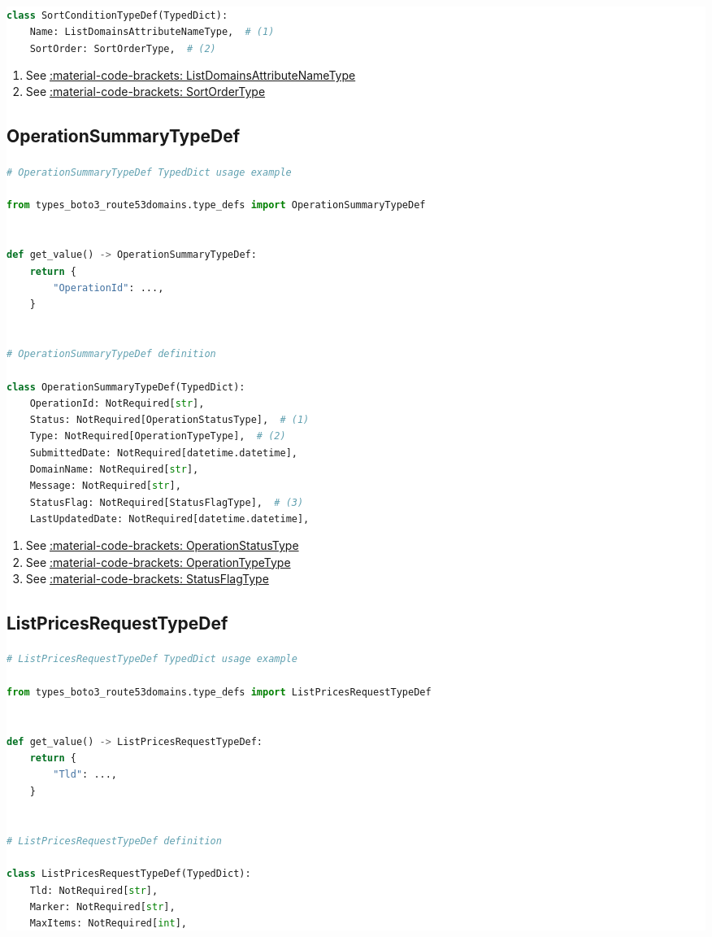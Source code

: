 ```python
class SortConditionTypeDef(TypedDict):
    Name: ListDomainsAttributeNameType,  # (1)
    SortOrder: SortOrderType,  # (2)
```

1. See [:material-code-brackets: ListDomainsAttributeNameType](./literals.md#listdomainsattributenametype)
2. See [:material-code-brackets: SortOrderType](./literals.md#sortordertype)

## OperationSummaryTypeDef

```python
# OperationSummaryTypeDef TypedDict usage example

from types_boto3_route53domains.type_defs import OperationSummaryTypeDef


def get_value() -> OperationSummaryTypeDef:
    return {
        "OperationId": ...,
    }


# OperationSummaryTypeDef definition

class OperationSummaryTypeDef(TypedDict):
    OperationId: NotRequired[str],
    Status: NotRequired[OperationStatusType],  # (1)
    Type: NotRequired[OperationTypeType],  # (2)
    SubmittedDate: NotRequired[datetime.datetime],
    DomainName: NotRequired[str],
    Message: NotRequired[str],
    StatusFlag: NotRequired[StatusFlagType],  # (3)
    LastUpdatedDate: NotRequired[datetime.datetime],
```

1. See [:material-code-brackets: OperationStatusType](./literals.md#operationstatustype)
2. See [:material-code-brackets: OperationTypeType](./literals.md#operationtypetype)
3. See [:material-code-brackets: StatusFlagType](./literals.md#statusflagtype)

## ListPricesRequestTypeDef

```python
# ListPricesRequestTypeDef TypedDict usage example

from types_boto3_route53domains.type_defs import ListPricesRequestTypeDef


def get_value() -> ListPricesRequestTypeDef:
    return {
        "Tld": ...,
    }


# ListPricesRequestTypeDef definition

class ListPricesRequestTypeDef(TypedDict):
    Tld: NotRequired[str],
    Marker: NotRequired[str],
    MaxItems: NotRequired[int],
```
